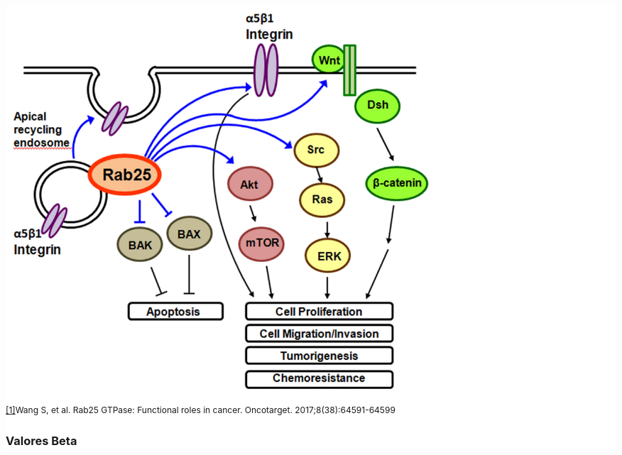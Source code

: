<img src="img/RAB25-func.png" width="70%">
<p style="font-size: 12px; text-align: left;">
<a target="_blank" href="">[1]</a>Wang S, et al. Rab25 GTPase: Functional roles in cancer. Oncotarget. 2017;8(38):64591-64599</p>

### Valores Beta
